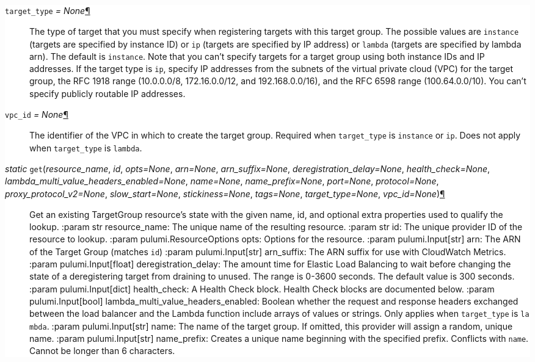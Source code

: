 <dl class="attribute">
<dt id="pulumi_aws.applicationloadbalancing.TargetGroup.target_type">
<code class="descname">target_type</code><em class="property"> = None</em><a class="headerlink" href="#pulumi_aws.applicationloadbalancing.TargetGroup.target_type" title="Permalink to this definition">¶</a></dt>
<dd><p>The type of target that you must specify when registering targets with this target group.
The possible values are <code class="docutils literal notranslate"><span class="pre">instance</span></code> (targets are specified by instance ID) or <code class="docutils literal notranslate"><span class="pre">ip</span></code> (targets are specified by IP address) or <code class="docutils literal notranslate"><span class="pre">lambda</span></code> (targets are specified by lambda arn).
The default is <code class="docutils literal notranslate"><span class="pre">instance</span></code>. Note that you can’t specify targets for a target group using both instance IDs and IP addresses.
If the target type is <code class="docutils literal notranslate"><span class="pre">ip</span></code>, specify IP addresses from the subnets of the virtual private cloud (VPC) for the target group,
the RFC 1918 range (10.0.0.0/8, 172.16.0.0/12, and 192.168.0.0/16), and the RFC 6598 range (100.64.0.0/10).
You can’t specify publicly routable IP addresses.</p>
</dd></dl>

<dl class="attribute">
<dt id="pulumi_aws.applicationloadbalancing.TargetGroup.vpc_id">
<code class="descname">vpc_id</code><em class="property"> = None</em><a class="headerlink" href="#pulumi_aws.applicationloadbalancing.TargetGroup.vpc_id" title="Permalink to this definition">¶</a></dt>
<dd><p>The identifier of the VPC in which to create the target group. Required when <code class="docutils literal notranslate"><span class="pre">target_type</span></code> is <code class="docutils literal notranslate"><span class="pre">instance</span></code> or <code class="docutils literal notranslate"><span class="pre">ip</span></code>. Does not apply when <code class="docutils literal notranslate"><span class="pre">target_type</span></code> is <code class="docutils literal notranslate"><span class="pre">lambda</span></code>.</p>
</dd></dl>

<dl class="staticmethod">
<dt id="pulumi_aws.applicationloadbalancing.TargetGroup.get">
<em class="property">static </em><code class="descname">get</code><span class="sig-paren">(</span><em>resource_name</em>, <em>id</em>, <em>opts=None</em>, <em>arn=None</em>, <em>arn_suffix=None</em>, <em>deregistration_delay=None</em>, <em>health_check=None</em>, <em>lambda_multi_value_headers_enabled=None</em>, <em>name=None</em>, <em>name_prefix=None</em>, <em>port=None</em>, <em>protocol=None</em>, <em>proxy_protocol_v2=None</em>, <em>slow_start=None</em>, <em>stickiness=None</em>, <em>tags=None</em>, <em>target_type=None</em>, <em>vpc_id=None</em><span class="sig-paren">)</span><a class="headerlink" href="#pulumi_aws.applicationloadbalancing.TargetGroup.get" title="Permalink to this definition">¶</a></dt>
<dd><p>Get an existing TargetGroup resource’s state with the given name, id, and optional extra
properties used to qualify the lookup.
:param str resource_name: The unique name of the resulting resource.
:param str id: The unique provider ID of the resource to lookup.
:param pulumi.ResourceOptions opts: Options for the resource.
:param pulumi.Input[str] arn: The ARN of the Target Group (matches <code class="docutils literal notranslate"><span class="pre">id</span></code>)
:param pulumi.Input[str] arn_suffix: The ARN suffix for use with CloudWatch Metrics.
:param pulumi.Input[float] deregistration_delay: The amount time for Elastic Load Balancing to wait before changing the state of a deregistering target from draining to unused. The range is 0-3600 seconds. The default value is 300 seconds.
:param pulumi.Input[dict] health_check: A Health Check block. Health Check blocks are documented below.
:param pulumi.Input[bool] lambda_multi_value_headers_enabled: Boolean whether the request and response headers exchanged between the load balancer and the Lambda function include arrays of values or strings. Only applies when <code class="docutils literal notranslate"><span class="pre">target_type</span></code> is <code class="docutils literal notranslate"><span class="pre">lambda</span></code>.
:param pulumi.Input[str] name: The name of the target group. If omitted, this provider will assign a random, unique name.
:param pulumi.Input[str] name_prefix: Creates a unique name beginning with the specified prefix. Conflicts with <code class="docutils literal notranslate"><span class="pre">name</span></code>. Cannot be longer than 6 characters.